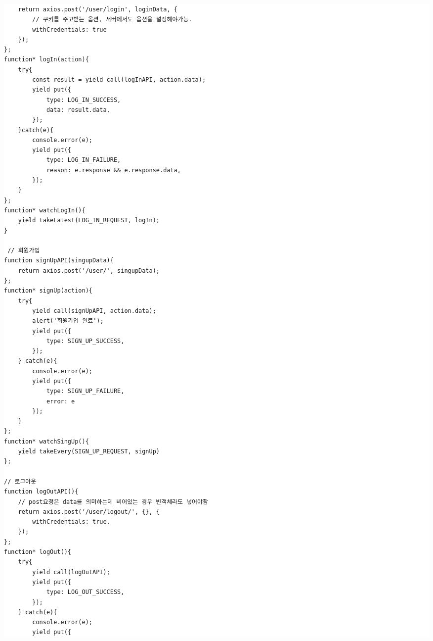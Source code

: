 ```
	return axios.post('/user/login', loginData, {
		// 쿠키를 주고받는 옵션, 서버에서도 옵션을 설정해야가능.
		withCredentials: true
	});
};
function* logIn(action){
	try{
		const result = yield call(logInAPI, action.data);
		yield put({
			type: LOG_IN_SUCCESS,
			data: result.data,
		});
	}catch(e){
		console.error(e);
		yield put({
			type: LOG_IN_FAILURE,
			reason: e.response && e.response.data,
		});
	}
};
function* watchLogIn(){
	yield takeLatest(LOG_IN_REQUEST, logIn);
}

 // 회원가입
function signUpAPI(singupData){
	return axios.post('/user/', singupData);
};
function* signUp(action){
	try{
		yield call(signUpAPI, action.data);
		alert('회원가입 완료');
		yield put({
			type: SIGN_UP_SUCCESS,
		});
	} catch(e){
		console.error(e);
		yield put({
			type: SIGN_UP_FAILURE,
			error: e
		});
	}
};
function* watchSingUp(){
	yield takeEvery(SIGN_UP_REQUEST, signUp)
};

// 로그아웃
function logOutAPI(){
	// post요청은 data를 의미하는데 비어있는 경우 빈객체라도 넣어야함
	return axios.post('/user/logout/', {}, {
		withCredentials: true,
	});
};
function* logOut(){
	try{
		yield call(logOutAPI);
		yield put({
			type: LOG_OUT_SUCCESS,
		});
	} catch(e){
		console.error(e);
		yield put({
```